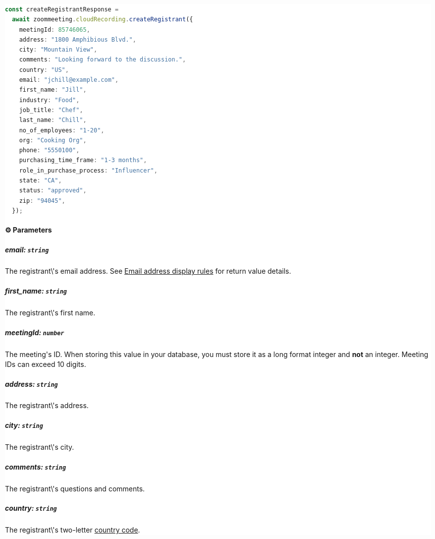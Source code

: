 ```typescript
const createRegistrantResponse =
  await zoommeeting.cloudRecording.createRegistrant({
    meetingId: 85746065,
    address: "1800 Amphibious Blvd.",
    city: "Mountain View",
    comments: "Looking forward to the discussion.",
    country: "US",
    email: "jchill@example.com",
    first_name: "Jill",
    industry: "Food",
    job_title: "Chef",
    last_name: "Chill",
    no_of_employees: "1-20",
    org: "Cooking Org",
    phone: "5550100",
    purchasing_time_frame: "1-3 months",
    role_in_purchase_process: "Influencer",
    state: "CA",
    status: "approved",
    zip: "94045",
  });
```

#### ⚙️ Parameters<a id="⚙️-parameters"></a>

##### email: `string`<a id="email-string"></a>

The registrant\\\'s email address. See [Email address display rules](https://marketplace.zoom.us/docs/api-reference/using-zoom-apis#email-address) for return value details.

##### first_name: `string`<a id="first_name-string"></a>

The registrant\\\'s first name.

##### meetingId: `number`<a id="meetingid-number"></a>

The meeting\'s ID.    When storing this value in your database, you must store it as a long format integer and **not** an integer. Meeting IDs can exceed 10 digits.

##### address: `string`<a id="address-string"></a>

The registrant\\\'s address.

##### city: `string`<a id="city-string"></a>

The registrant\\\'s city.

##### comments: `string`<a id="comments-string"></a>

The registrant\\\'s questions and comments.

##### country: `string`<a id="country-string"></a>

The registrant\\\'s two-letter [country code](https://marketplace.zoom.us/docs/api-reference/other-references/abbreviation-lists#countries).
